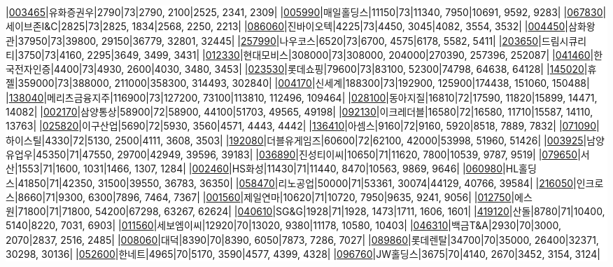 |[003465](https://finance.daum.net/quotes/A003465)|유화증권우|2790|73|2790, 2100|2525, 2341, 2309|
|[005990](https://finance.daum.net/quotes/A005990)|매일홀딩스|11150|73|11340, 7950|10691, 9592, 9283|
|[067830](https://finance.daum.net/quotes/A067830)|세이브존I&C|2825|73|2825, 1834|2568, 2250, 2213|
|[086060](https://finance.daum.net/quotes/A086060)|진바이오텍|4225|73|4450, 3045|4082, 3554, 3532|
|[004450](https://finance.daum.net/quotes/A004450)|삼화왕관|37950|73|39800, 29150|36779, 32801, 32445|
|[257990](https://finance.daum.net/quotes/A257990)|나우코스|6520|73|6700, 4575|6178, 5582, 5411|
|[203650](https://finance.daum.net/quotes/A203650)|드림시큐리티|3750|73|4160, 2295|3649, 3499, 3431|
|[012330](https://finance.daum.net/quotes/A012330)|현대모비스|308000|73|308000, 204000|270390, 257396, 252087|
|[041460](https://finance.daum.net/quotes/A041460)|한국전자인증|4400|73|4930, 2600|4030, 3480, 3453|
|[023530](https://finance.daum.net/quotes/A023530)|롯데쇼핑|79600|73|83100, 52300|74798, 64638, 64128|
|[145020](https://finance.daum.net/quotes/A145020)|휴젤|359000|73|388000, 211000|358300, 314493, 302840|
|[004170](https://finance.daum.net/quotes/A004170)|신세계|188300|73|192900, 125900|174438, 151060, 150488|
|[138040](https://finance.daum.net/quotes/A138040)|메리츠금융지주|116900|73|127200, 73100|113810, 112496, 109464|
|[028100](https://finance.daum.net/quotes/A028100)|동아지질|16810|72|17590, 11820|15899, 14471, 14082|
|[002170](https://finance.daum.net/quotes/A002170)|삼양통상|58900|72|58900, 44100|51703, 49565, 49198|
|[092130](https://finance.daum.net/quotes/A092130)|이크레더블|16580|72|16580, 11710|15587, 14110, 13763|
|[025820](https://finance.daum.net/quotes/A025820)|이구산업|5690|72|5930, 3560|4571, 4443, 4442|
|[136410](https://finance.daum.net/quotes/A136410)|아셈스|9160|72|9160, 5920|8518, 7889, 7832|
|[071090](https://finance.daum.net/quotes/A071090)|하이스틸|4330|72|5130, 2500|4111, 3608, 3503|
|[192080](https://finance.daum.net/quotes/A192080)|더블유게임즈|60600|72|62100, 42000|53998, 51960, 51426|
|[003925](https://finance.daum.net/quotes/A003925)|남양유업우|45350|71|47550, 29700|42949, 39596, 39183|
|[036890](https://finance.daum.net/quotes/A036890)|진성티이씨|10650|71|11620, 7800|10539, 9787, 9519|
|[079650](https://finance.daum.net/quotes/A079650)|서산|1553|71|1600, 1031|1466, 1307, 1284|
|[002460](https://finance.daum.net/quotes/A002460)|HS화성|11430|71|11440, 8470|10563, 9869, 9646|
|[060980](https://finance.daum.net/quotes/A060980)|HL홀딩스|41850|71|42350, 31500|39550, 36783, 36350|
|[058470](https://finance.daum.net/quotes/A058470)|리노공업|50000|71|53361, 30074|44129, 40766, 39584|
|[216050](https://finance.daum.net/quotes/A216050)|인크로스|8660|71|9300, 6300|7896, 7464, 7367|
|[001560](https://finance.daum.net/quotes/A001560)|제일연마|10620|71|10720, 7950|9635, 9241, 9056|
|[012750](https://finance.daum.net/quotes/A012750)|에스원|71800|71|71800, 54200|67298, 63267, 62624|
|[040610](https://finance.daum.net/quotes/A040610)|SG&G|1928|71|1928, 1473|1711, 1606, 1601|
|[419120](https://finance.daum.net/quotes/A419120)|산돌|8780|71|10400, 5140|8220, 7031, 6903|
|[011560](https://finance.daum.net/quotes/A011560)|세보엠이씨|12920|70|13020, 9380|11178, 10580, 10403|
|[046310](https://finance.daum.net/quotes/A046310)|백금T&A|2930|70|3000, 2070|2837, 2516, 2485|
|[008060](https://finance.daum.net/quotes/A008060)|대덕|8390|70|8390, 6050|7873, 7286, 7027|
|[089860](https://finance.daum.net/quotes/A089860)|롯데렌탈|34700|70|35000, 26400|32371, 30298, 30136|
|[052600](https://finance.daum.net/quotes/A052600)|한네트|4965|70|5170, 3590|4577, 4399, 4328|
|[096760](https://finance.daum.net/quotes/A096760)|JW홀딩스|3675|70|4140, 2670|3452, 3154, 3124|